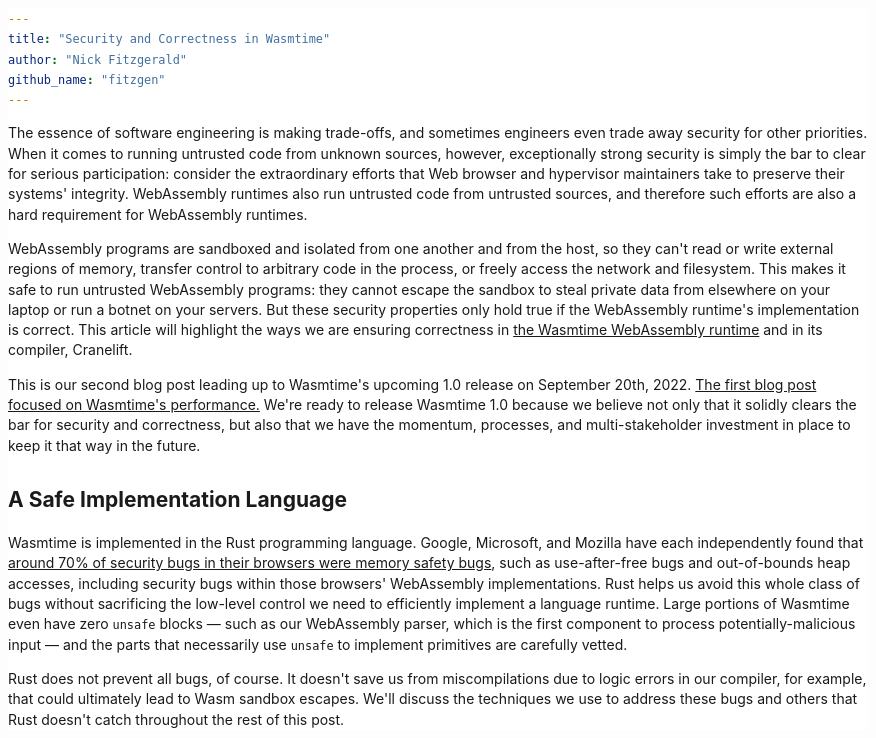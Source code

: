 ```yaml
---
title: "Security and Correctness in Wasmtime"
author: "Nick Fitzgerald"
github_name: "fitzgen"
---
```


The essence of software engineering is making trade-offs, and sometimes
engineers even trade away security for other priorities. When it comes to
running untrusted code from unknown sources, however, exceptionally strong
security is simply the bar to clear for serious participation: consider the
extraordinary efforts that Web browser and hypervisor maintainers take to
preserve their systems' integrity. WebAssembly runtimes also run untrusted code
from untrusted sources, and therefore such efforts are also a hard requirement
for WebAssembly runtimes.

WebAssembly programs are sandboxed and isolated from one another and from the
host, so they can't read or write external regions of memory, transfer control
to arbitrary code in the process, or freely access the network and
filesystem. This makes it safe to run untrusted WebAssembly programs: they
cannot escape the sandbox to steal private data from elsewhere on your laptop or
run a botnet on your servers. But these security properties only hold true if
the WebAssembly runtime's implementation is correct. This article will highlight
the ways we are ensuring correctness in [the Wasmtime WebAssembly runtime] and
in its compiler, Cranelift.

[the Wasmtime WebAssembly runtime]: https://wasmtime.dev/

This is our second blog post leading up to Wasmtime's upcoming 1.0 release on
September 20th, 2022. [The first blog post focused on Wasmtime's
performance.][first-blog] We're ready to release Wasmtime 1.0 because we believe
not only that it solidly clears the bar for security and correctness, but also
that we have the momentum, processes, and multi-stakeholder investment in place
to keep it that way in the future.

[first-blog]: https://bytecodealliance.org/articles/wasmtime-10-performance

## A Safe Implementation Language

Wasmtime is implemented in the Rust programming language. Google, Microsoft, and
Mozilla have each independently found that [around 70% of security bugs in their
browsers were memory safety bugs][70-percent], such as use-after-free bugs and
out-of-bounds heap accesses, including security bugs within those browsers'
WebAssembly implementations. Rust helps us avoid this whole class of bugs
without sacrificing the low-level control we need to efficiently implement a
language runtime. Large portions of Wasmtime even have zero `unsafe` blocks
&mdash; such as our WebAssembly parser, which is the first component to process
potentially-malicious input &mdash; and the parts that necessarily use `unsafe`
to implement primitives are carefully vetted.

[70-percent]: https://www.zdnet.com/article/chrome-70-of-all-security-bugs-are-memory-safety-issues/

Rust does not prevent all bugs, of course. It doesn't save us from
miscompilations due to logic errors in our compiler, for example, that could
ultimately lead to Wasm sandbox escapes. We'll discuss the techniques we use to
address these bugs and others that Rust doesn't catch throughout the rest of
this post.


[api]: https://github.com/bytecodealliance/rfcs/blob/main/accepted/new-api.md
[typed function API]: https://docs.rs/wasmtime/latest/wasmtime/struct.Func.html#method.typed
[WebAssembly component model]: https://github.com/WebAssembly/component-model/blob/main/design/mvp/Explainer.md
[nanoprocess]: https://bytecodealliance.org/articles/announcing-the-bytecode-alliance#tomorrows-solution-webassembly-nanoprocesses
[cargo-vet]: https://mozilla.github.io/cargo-vet/
[Fuzzing]: https://en.wikipedia.org/wiki/Fuzz_testing
[libfuzzer]: https://www.llvm.org/docs/LibFuzzer.html
[the OSS-Fuzz project]: https://google.github.io/oss-fuzz/
[cargo-fuzz]: https://github.com/rust-fuzz/cargo-fuzz
[arbitrary]: https://github.com/rust-fuzz/arbitrary
[libfuzzer-sys]: https://github.com/rust-fuzz/libfuzzer
[wasm-smith]: https://fitzgeraldnick.com/2020/08/24/writing-a-test-case-generator.html
[swarm testing]: https://www.cs.utah.edu/~regehr/papers/swarm12.pdf
[a formally verified version of]: https://github.com/conrad-watt/spec
[regalloc-checker]: https://cfallin.org/blog/2021/03/15/cranelift-isel-3/
[table-ops]: https://github.com/bytecodealliance/wasmtime/blob/8b6019909b17077ae43249e17c8e95809887f9fd/crates/fuzzing/src/generators/table_ops.rs
[barriers]: https://bytecodealliance.org/articles/reference-types-in-wasmtime#inline-fast-paths-for-gc-barriers
[interface-functions-fuzzer]: https://github.com/bytecodealliance/wasmtime/pull/4537
[VeriWasm]: https://github.com/plsyssec/veriwasm
[ISLE]: https://github.com/bytecodealliance/rfcs/blob/main/accepted/cranelift-isel-isle-peepmatic.md
[egraphs-rfc]: https://github.com/bytecodealliance/rfcs/pull/27
[Spectre]: https://en.wikipedia.org/wiki/Spectre_(security_vulnerability)
[timers]: https://gruss.cc/files/fantastictimers.pdf
[BTI on aarch64]: https://github.com/bytecodealliance/rfcs/blob/main/accepted/cfi-improvements-with-pauth-and-bti.md
[guidelines for reporting security bugs]: https://bytecodealliance.org/security#reporting-a-security-bug-in-a-bytecode-alliance-project
[disclosure policy]: https://bytecodealliance.org/security#disclosure-policy
[release process]: https://docs.wasmtime.dev/stability-release.html
[vulnerability response runbook]: https://github.com/bytecodealliance/rfcs/blob/main/accepted/vulnerability-response-runbook.md
[Cranelift miscompilations]: https://github.com/bytecodealliance/wasmtime/security/advisories/GHSA-hpqh-2wqx-7qp5
[incomplete stack maps for garbage collection]: https://github.com/bytecodealliance/wasmtime/security/advisories/GHSA-5fhj-g3p3-pq9g